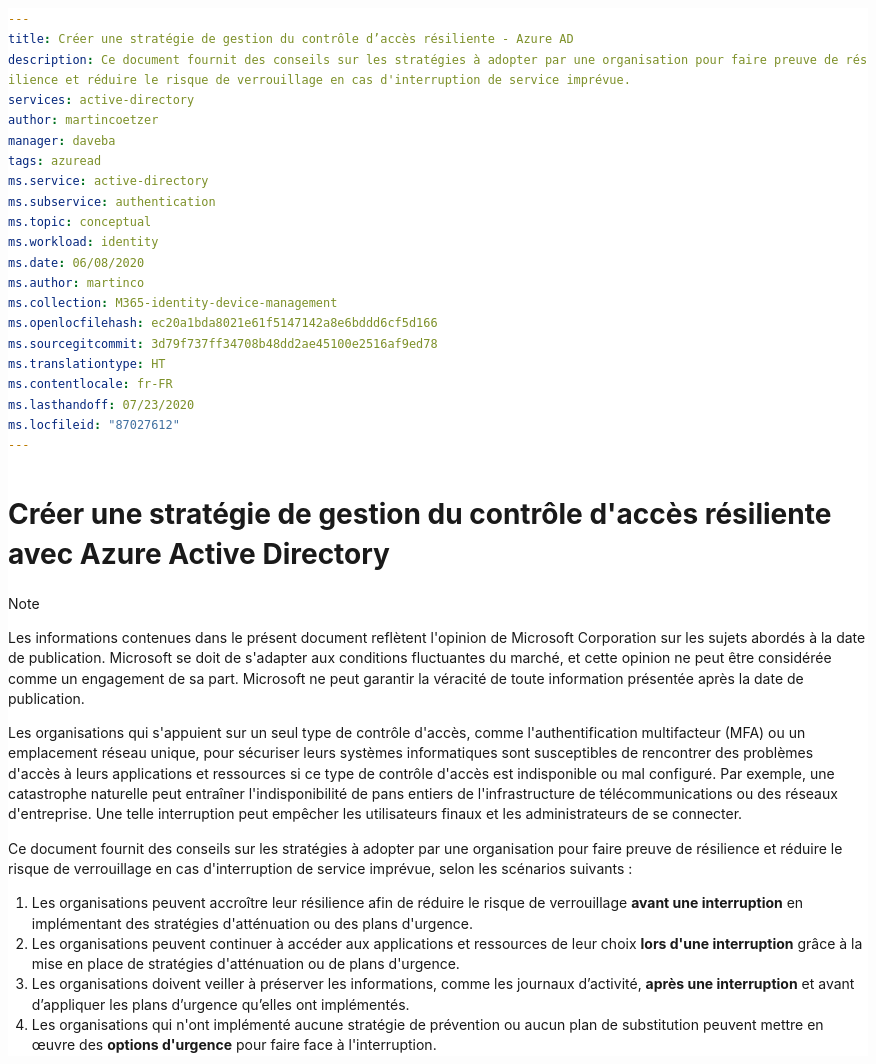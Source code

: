 ```yaml
---
title: Créer une stratégie de gestion du contrôle d’accès résiliente - Azure AD
description: Ce document fournit des conseils sur les stratégies à adopter par une organisation pour faire preuve de résilience et réduire le risque de verrouillage en cas d'interruption de service imprévue.
services: active-directory
author: martincoetzer
manager: daveba
tags: azuread
ms.service: active-directory
ms.subservice: authentication
ms.topic: conceptual
ms.workload: identity
ms.date: 06/08/2020
ms.author: martinco
ms.collection: M365-identity-device-management
ms.openlocfilehash: ec20a1bda8021e61f5147142a8e6bddd6cf5d166
ms.sourcegitcommit: 3d79f737ff34708b48dd2ae45100e2516af9ed78
ms.translationtype: HT
ms.contentlocale: fr-FR
ms.lasthandoff: 07/23/2020
ms.locfileid: "87027612"
---
```

# <a name="create-a-resilient-access-control-management-strategy-with-azure-active-directory"></a>Créer une stratégie de gestion du contrôle d'accès résiliente avec Azure Active Directory

>[!NOTE]
> Les informations contenues dans le présent document reflètent l'opinion de Microsoft Corporation sur les sujets abordés à la date de publication. Microsoft se doit de s'adapter aux conditions fluctuantes du marché, et cette opinion ne peut être considérée comme un engagement de sa part. Microsoft ne peut garantir la véracité de toute information présentée après la date de publication.

Les organisations qui s'appuient sur un seul type de contrôle d'accès, comme l'authentification multifacteur (MFA) ou un emplacement réseau unique, pour sécuriser leurs systèmes informatiques sont susceptibles de rencontrer des problèmes d'accès à leurs applications et ressources si ce type de contrôle d'accès est indisponible ou mal configuré. Par exemple, une catastrophe naturelle peut entraîner l'indisponibilité de pans entiers de l'infrastructure de télécommunications ou des réseaux d'entreprise. Une telle interruption peut empêcher les utilisateurs finaux et les administrateurs de se connecter.

Ce document fournit des conseils sur les stratégies à adopter par une organisation pour faire preuve de résilience et réduire le risque de verrouillage en cas d'interruption de service imprévue, selon les scénarios suivants :

 1. Les organisations peuvent accroître leur résilience afin de réduire le risque de verrouillage **avant une interruption** en implémentant des stratégies d'atténuation ou des plans d'urgence.
 2. Les organisations peuvent continuer à accéder aux applications et ressources de leur choix **lors d'une interruption** grâce à la mise en place de stratégies d'atténuation ou de plans d'urgence.
 3. Les organisations doivent veiller à préserver les informations, comme les journaux d’activité, **après une interruption** et avant d’appliquer les plans d’urgence qu’elles ont implémentés.
 4. Les organisations qui n'ont implémenté aucune stratégie de prévention ou aucun plan de substitution peuvent mettre en œuvre des **options d'urgence** pour faire face à l'interruption.
